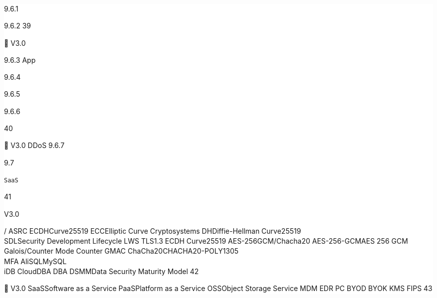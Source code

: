  
9.6.1 
 
9.6.2 
39

 V3.0
    
9.6.3 
   App    
  
9.6.4 
  
9.6.5 
   
9.6.6 
  
40

 V3.0
 DDoS   9.6.7 
    
9.7 
   
  
    SaaS 
41



 V3.0

/
 ASRC 
ECDHCurve25519 ECCElliptic Curve Cryptosystems  DHDiffie-Hellman   Curve25519  
SDLSecurity Development Lifecycle 
LWS TLS1.3   ECDH Curve25519 AES-256GCM/Chacha20
AES-256-GCMAES 256 GCM Galois/Counter Mode Counter  GMAC 
ChaCha20CHACHA20-POLY1305  
MFA
AliSQLMySQL  
iDB 
CloudDBA  DBA 
DSMMData Security Maturity Model 
42

 V3.0
SaaSSoftware as a Service 
PaaSPlatform as a Service 
OSSObject Storage Service 
MDM EDR PC  BYOD  BYOK KMS   FIPS 
43

